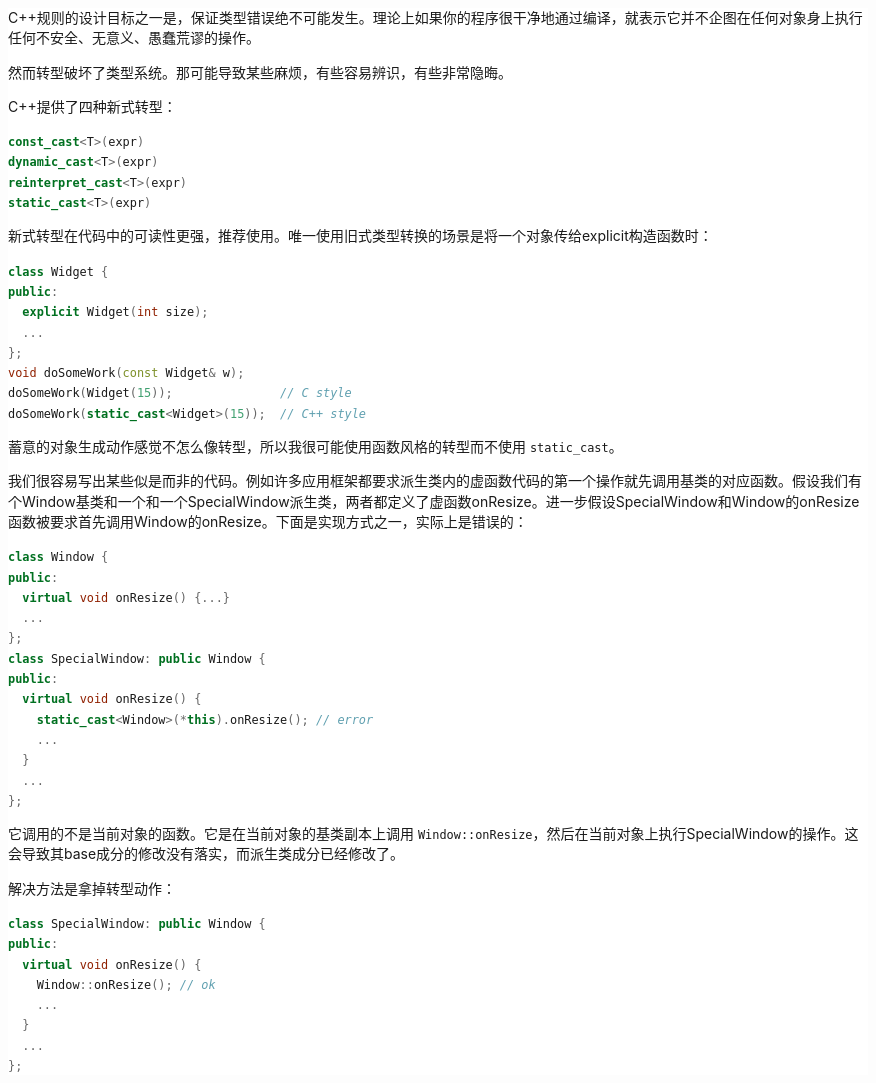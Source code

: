 C++规则的设计目标之一是，保证类型错误绝不可能发生。理论上如果你的程序很干净地通过编译，就表示它并不企图在任何对象身上执行任何不安全、无意义、愚蠢荒谬的操作。

然而转型破坏了类型系统。那可能导致某些麻烦，有些容易辨识，有些非常隐晦。

C++提供了四种新式转型：

```cpp
const_cast<T>(expr)
dynamic_cast<T>(expr)
reinterpret_cast<T>(expr)
static_cast<T>(expr)
```

新式转型在代码中的可读性更强，推荐使用。唯一使用旧式类型转换的场景是将一个对象传给explicit构造函数时：

```cpp
class Widget {
public:
  explicit Widget(int size);
  ...
};
void doSomeWork(const Widget& w);
doSomeWork(Widget(15));               // C style
doSomeWork(static_cast<Widget>(15));  // C++ style 
```

蓄意的对象生成动作感觉不怎么像转型，所以我很可能使用函数风格的转型而不使用 `static_cast`。

我们很容易写出某些似是而非的代码。例如许多应用框架都要求派生类内的虚函数代码的第一个操作就先调用基类的对应函数。假设我们有个Window基类和一个和一个SpecialWindow派生类，两者都定义了虚函数onResize。进一步假设SpecialWindow和Window的onResize函数被要求首先调用Window的onResize。下面是实现方式之一，实际上是错误的：

```cpp
class Window {
public:
  virtual void onResize() {...}
  ...
};
class SpecialWindow: public Window {
public:
  virtual void onResize() {
    static_cast<Window>(*this).onResize(); // error
    ...
  }
  ...
};
```

它调用的不是当前对象的函数。它是在当前对象的基类副本上调用 `Window::onResize`，然后在当前对象上执行SpecialWindow的操作。这会导致其base成分的修改没有落实，而派生类成分已经修改了。

解决方法是拿掉转型动作：

```cpp
class SpecialWindow: public Window {
public:
  virtual void onResize() {
    Window::onResize(); // ok
    ...
  }
  ...
};
```
